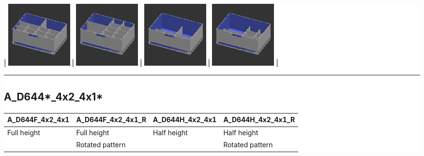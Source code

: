 | ![preview](png/A_D644F_4x2_2x1.png) | ![preview](png/A_D644F_4x2_2x1_R.png) | ![preview](png/A_D644H_4x2_2x1.png) | ![preview](png/A_D644H_4x2_2x1_R.png) | 


---
## A_D644*_4x2_4x1*
| **A_D644F_4x2_4x1** | **A_D644F_4x2_4x1_R** | **A_D644H_4x2_4x1** | **A_D644H_4x2_4x1_R** | 
| --- | --- | --- | --- | 
| Full height | Full height | Half height | Half height | 
|  | Rotated pattern |  | Rotated pattern | 